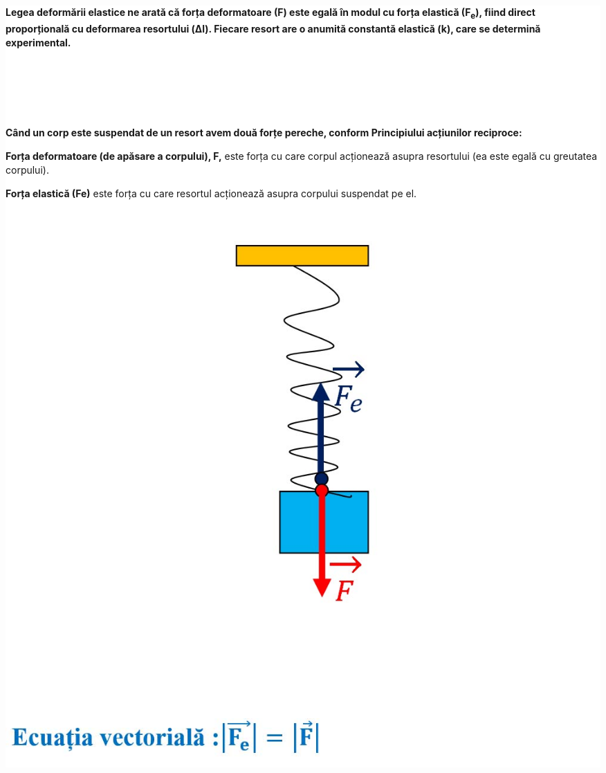 


**Legea deformării elastice ne arată că forța deformatoare (F) este egală în modul cu forța elastică (F<sub>e</sub>), fiind direct proporțională cu deformarea resortului (Δl).  Fiecare resort are o anumită constantă elastică (k), care se determină experimental.**





<br></br>
<br></br>

**Când un corp este suspendat de un resort avem două forțe pereche, conform Principiului acțiunilor reciproce:**

**Forța deformatoare (de apăsare a corpului), F,** este forța cu care corpul acționează asupra resortului (ea este egală cu greutatea corpului).

**Forța elastică (Fe)** este forța cu care resortul acționează asupra corpului suspendat pe el.

<Img className="img-responsive4" src="fizica/clasa7/capitolul2/2_11_Poza3_CorpulSuspendatDeUnResort.jpg" width="1000" height="614" />


<br></br>
<br></br>



<Img className="img-responsive4" src="fizica/clasa7/capitolul2/2_11_Poza3bis_EcuatiaVectorialaLaCorpulSuspendatDeUnResort.jpg" width="1000" height="71" />
